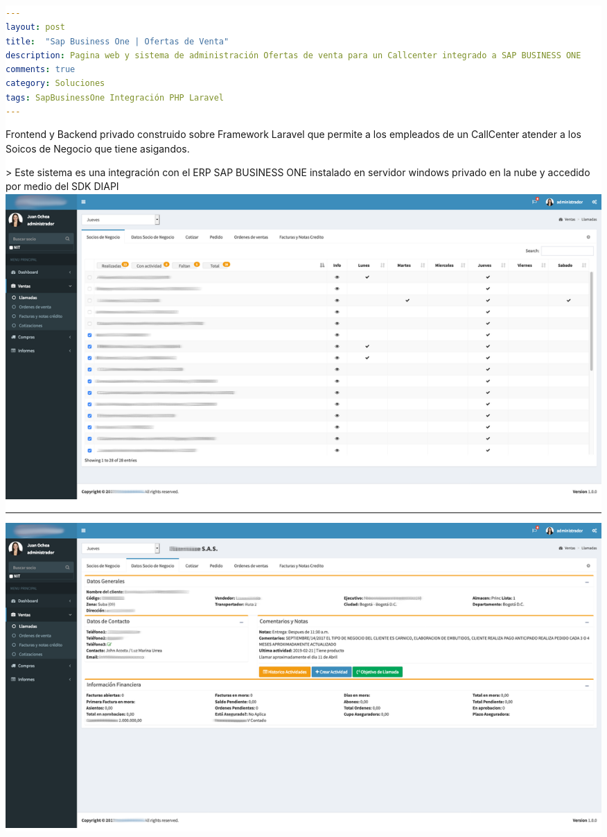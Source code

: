 ```yaml
---
layout: post
title:  "Sap Business One | Ofertas de Venta"
description: Pagina web y sistema de administración Ofertas de venta para un Callcenter integrado a SAP BUSINESS ONE
comments: true
category: Soluciones
tags: SapBusinessOne Integración PHP Laravel
---
```

<p>Frontend y Backend privado construido sobre Framework Laravel que permite a los empleados de un CallCenter atender a los Soicos de Negocio que tiene asigandos.</p>
> Este sistema es una integración con el ERP SAP BUSINESS ONE instalado en servidor windows privado en la nube y accedido por medio del SDK DIAPI

<img src="/assets/imgs/proyectos/SapbusinessOne-CallCenter-ListaSociosDeNegocio.png" style="width: 100%;"/>
<hr>
<img src="/assets/imgs/proyectos/SapbusinessOne-CallCenter-InformacionSocioDeNegocio.png" style="width: 100%;"/> 